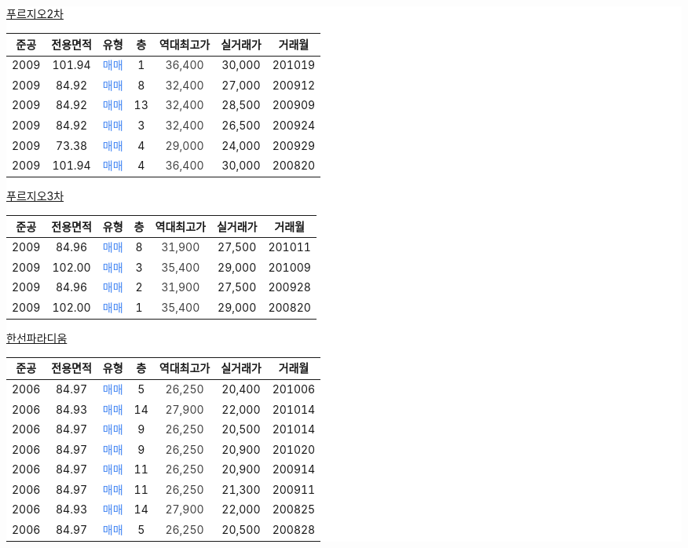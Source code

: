 [푸르지오2차](https://search.naver.com/search.naver?query=%EA%B2%BD%EC%83%81%EB%82%A8%EB%8F%84+%ED%86%B5%EC%98%81%EC%8B%9C+%EA%B4%91%EB%8F%84%EB%A9%B4+%EC%A3%BD%EB%A6%BC%EB%A6%AC+%ED%91%B8%EB%A5%B4%EC%A7%80%EC%98%A42%EC%B0%A8)

|준공|전용면적|유형|층|역대최고가|실거래가|거래월|
|:---:|:---:|:---:|:---:|:---:|:---:|:---:|
|2009|101.94|<span style="color:#4285f3">매매</span>|1|<span style="color:#444444">36,400</span>|30,000|201019|
|2009|84.92|<span style="color:#4285f3">매매</span>|8|<span style="color:#444444">32,400</span>|27,000|200912|
|2009|84.92|<span style="color:#4285f3">매매</span>|13|<span style="color:#444444">32,400</span>|28,500|200909|
|2009|84.92|<span style="color:#4285f3">매매</span>|3|<span style="color:#444444">32,400</span>|26,500|200924|
|2009|73.38|<span style="color:#4285f3">매매</span>|4|<span style="color:#444444">29,000</span>|24,000|200929|
|2009|101.94|<span style="color:#4285f3">매매</span>|4|<span style="color:#444444">36,400</span>|30,000|200820|

[푸르지오3차](https://search.naver.com/search.naver?query=%EA%B2%BD%EC%83%81%EB%82%A8%EB%8F%84+%ED%86%B5%EC%98%81%EC%8B%9C+%EA%B4%91%EB%8F%84%EB%A9%B4+%EC%A3%BD%EB%A6%BC%EB%A6%AC+%ED%91%B8%EB%A5%B4%EC%A7%80%EC%98%A43%EC%B0%A8)

|준공|전용면적|유형|층|역대최고가|실거래가|거래월|
|:---:|:---:|:---:|:---:|:---:|:---:|:---:|
|2009|84.96|<span style="color:#4285f3">매매</span>|8|<span style="color:#444444">31,900</span>|27,500|201011|
|2009|102.00|<span style="color:#4285f3">매매</span>|3|<span style="color:#444444">35,400</span>|29,000|201009|
|2009|84.96|<span style="color:#4285f3">매매</span>|2|<span style="color:#444444">31,900</span>|27,500|200928|
|2009|102.00|<span style="color:#4285f3">매매</span>|1|<span style="color:#444444">35,400</span>|29,000|200820|


<script async src="//pagead2.googlesyndication.com/pagead/js/adsbygoogle.js"></script>

<ins class="adsbygoogle"
     style="display:block"
     data-ad-client="ca-pub-2446590836940007"
     data-ad-slot="1659523306"
     data-ad-format="auto"
     data-full-width-responsive="true"></ins>
<script>
(adsbygoogle = window.adsbygoogle || []).push({});
</script>


[한선파라디움](https://search.naver.com/search.naver?query=%EA%B2%BD%EC%83%81%EB%82%A8%EB%8F%84+%ED%86%B5%EC%98%81%EC%8B%9C+%EA%B4%91%EB%8F%84%EB%A9%B4+%EC%A3%BD%EB%A6%BC%EB%A6%AC+%ED%95%9C%EC%84%A0%ED%8C%8C%EB%9D%BC%EB%94%94%EC%9B%80)

|준공|전용면적|유형|층|역대최고가|실거래가|거래월|
|:---:|:---:|:---:|:---:|:---:|:---:|:---:|
|2006|84.97|<span style="color:#4285f3">매매</span>|5|<span style="color:#444444">26,250</span>|20,400|201006|
|2006|84.93|<span style="color:#4285f3">매매</span>|14|<span style="color:#444444">27,900</span>|22,000|201014|
|2006|84.97|<span style="color:#4285f3">매매</span>|9|<span style="color:#444444">26,250</span>|20,500|201014|
|2006|84.97|<span style="color:#4285f3">매매</span>|9|<span style="color:#444444">26,250</span>|20,900|201020|
|2006|84.97|<span style="color:#4285f3">매매</span>|11|<span style="color:#444444">26,250</span>|20,900|200914|
|2006|84.97|<span style="color:#4285f3">매매</span>|11|<span style="color:#444444">26,250</span>|21,300|200911|
|2006|84.93|<span style="color:#4285f3">매매</span>|14|<span style="color:#444444">27,900</span>|22,000|200825|
|2006|84.97|<span style="color:#4285f3">매매</span>|5|<span style="color:#444444">26,250</span>|20,500|200828|
